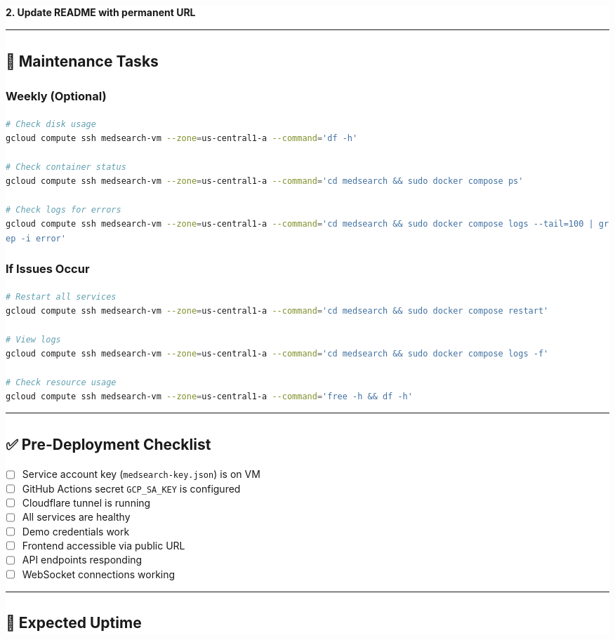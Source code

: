 **2. Update README with permanent URL**

---

## 📝 Maintenance Tasks

### Weekly (Optional)
```bash
# Check disk usage
gcloud compute ssh medsearch-vm --zone=us-central1-a --command='df -h'

# Check container status
gcloud compute ssh medsearch-vm --zone=us-central1-a --command='cd medsearch && sudo docker compose ps'

# Check logs for errors
gcloud compute ssh medsearch-vm --zone=us-central1-a --command='cd medsearch && sudo docker compose logs --tail=100 | grep -i error'
```

### If Issues Occur
```bash
# Restart all services
gcloud compute ssh medsearch-vm --zone=us-central1-a --command='cd medsearch && sudo docker compose restart'

# View logs
gcloud compute ssh medsearch-vm --zone=us-central1-a --command='cd medsearch && sudo docker compose logs -f'

# Check resource usage
gcloud compute ssh medsearch-vm --zone=us-central1-a --command='free -h && df -h'
```

---

## ✅ Pre-Deployment Checklist

- [ ] Service account key (`medsearch-key.json`) is on VM
- [ ] GitHub Actions secret `GCP_SA_KEY` is configured
- [ ] Cloudflare tunnel is running
- [ ] All services are healthy
- [ ] Demo credentials work
- [ ] Frontend accessible via public URL
- [ ] API endpoints responding
- [ ] WebSocket connections working

---

## 🎯 Expected Uptime

